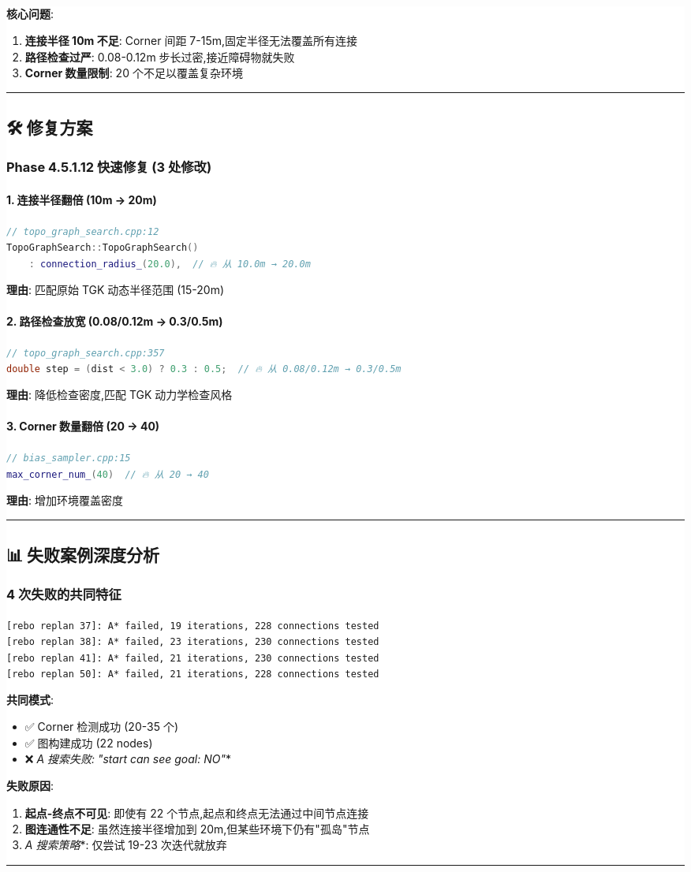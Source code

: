 **核心问题**:
1. **连接半径 10m 不足**: Corner 间距 7-15m,固定半径无法覆盖所有连接
2. **路径检查过严**: 0.08-0.12m 步长过密,接近障碍物就失败
3. **Corner 数量限制**: 20 个不足以覆盖复杂环境

---

## 🛠️ 修复方案

### **Phase 4.5.1.12 快速修复 (3 处修改)**

#### **1. 连接半径翻倍 (10m → 20m)**
```cpp
// topo_graph_search.cpp:12
TopoGraphSearch::TopoGraphSearch()
    : connection_radius_(20.0),  // 🔥 从 10.0m → 20.0m
```
**理由**: 匹配原始 TGK 动态半径范围 (15-20m)

#### **2. 路径检查放宽 (0.08/0.12m → 0.3/0.5m)**
```cpp
// topo_graph_search.cpp:357
double step = (dist < 3.0) ? 0.3 : 0.5;  // 🔥 从 0.08/0.12m → 0.3/0.5m
```
**理由**: 降低检查密度,匹配 TGK 动力学检查风格

#### **3. Corner 数量翻倍 (20 → 40)**
```cpp
// bias_sampler.cpp:15
max_corner_num_(40)  // 🔥 从 20 → 40
```
**理由**: 增加环境覆盖密度

---

## 📊 失败案例深度分析

### **4 次失败的共同特征**

```
[rebo replan 37]: A* failed, 19 iterations, 228 connections tested
[rebo replan 38]: A* failed, 23 iterations, 230 connections tested
[rebo replan 41]: A* failed, 21 iterations, 230 connections tested
[rebo replan 50]: A* failed, 21 iterations, 228 connections tested
```

**共同模式**:
- ✅ Corner 检测成功 (20-35 个)
- ✅ 图构建成功 (22 nodes)
- ❌ **A* 搜索失败: "start can see goal: NO"**

**失败原因**: 
1. **起点-终点不可见**: 即使有 22 个节点,起点和终点无法通过中间节点连接
2. **图连通性不足**: 虽然连接半径增加到 20m,但某些环境下仍有"孤岛"节点
3. **A* 搜索策略**: 仅尝试 19-23 次迭代就放弃

---